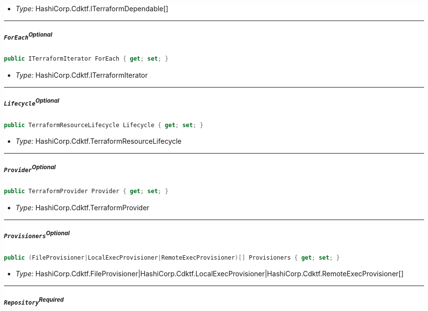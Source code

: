 - *Type:* HashiCorp.Cdktf.ITerraformDependable[]

---

##### `ForEach`<sup>Optional</sup> <a name="ForEach" id="@cdktf/provider-github.dataGithubRepositoryEnvironments.DataGithubRepositoryEnvironmentsConfig.property.forEach"></a>

```csharp
public ITerraformIterator ForEach { get; set; }
```

- *Type:* HashiCorp.Cdktf.ITerraformIterator

---

##### `Lifecycle`<sup>Optional</sup> <a name="Lifecycle" id="@cdktf/provider-github.dataGithubRepositoryEnvironments.DataGithubRepositoryEnvironmentsConfig.property.lifecycle"></a>

```csharp
public TerraformResourceLifecycle Lifecycle { get; set; }
```

- *Type:* HashiCorp.Cdktf.TerraformResourceLifecycle

---

##### `Provider`<sup>Optional</sup> <a name="Provider" id="@cdktf/provider-github.dataGithubRepositoryEnvironments.DataGithubRepositoryEnvironmentsConfig.property.provider"></a>

```csharp
public TerraformProvider Provider { get; set; }
```

- *Type:* HashiCorp.Cdktf.TerraformProvider

---

##### `Provisioners`<sup>Optional</sup> <a name="Provisioners" id="@cdktf/provider-github.dataGithubRepositoryEnvironments.DataGithubRepositoryEnvironmentsConfig.property.provisioners"></a>

```csharp
public (FileProvisioner|LocalExecProvisioner|RemoteExecProvisioner)[] Provisioners { get; set; }
```

- *Type:* HashiCorp.Cdktf.FileProvisioner|HashiCorp.Cdktf.LocalExecProvisioner|HashiCorp.Cdktf.RemoteExecProvisioner[]

---

##### `Repository`<sup>Required</sup> <a name="Repository" id="@cdktf/provider-github.dataGithubRepositoryEnvironments.DataGithubRepositoryEnvironmentsConfig.property.repository"></a>
